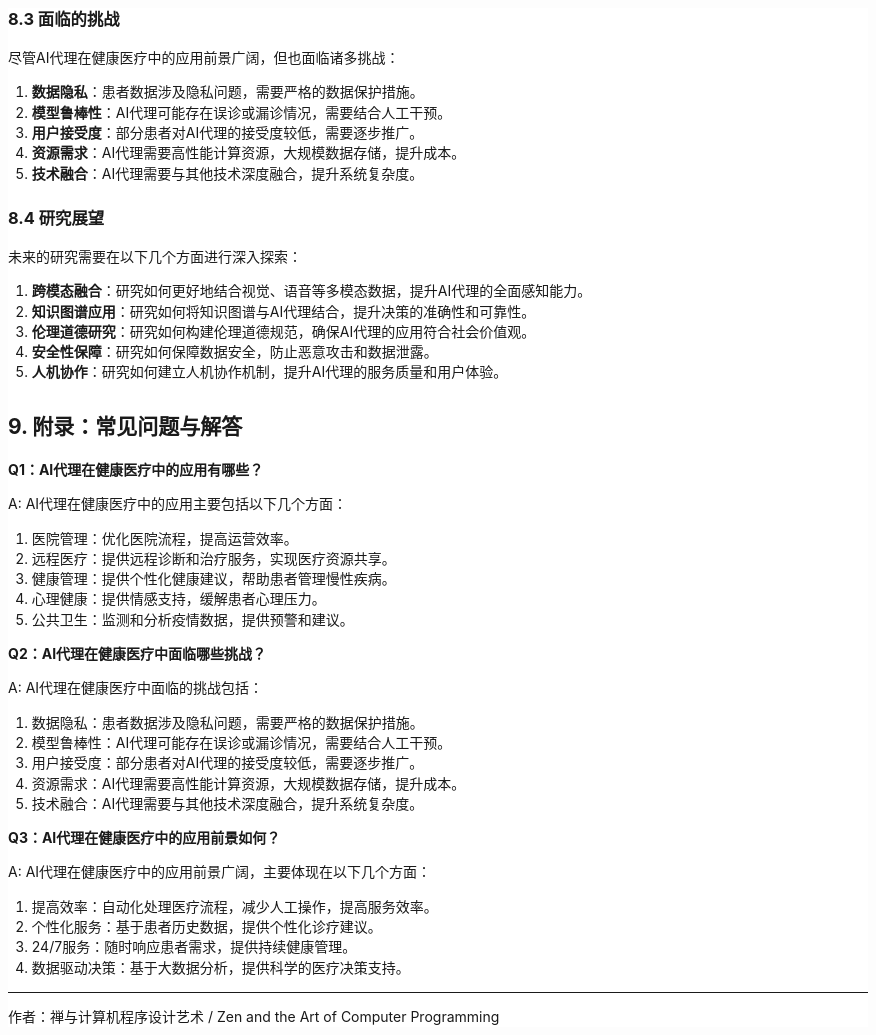 ### 8.3 面临的挑战

尽管AI代理在健康医疗中的应用前景广阔，但也面临诸多挑战：

1. **数据隐私**：患者数据涉及隐私问题，需要严格的数据保护措施。
2. **模型鲁棒性**：AI代理可能存在误诊或漏诊情况，需要结合人工干预。
3. **用户接受度**：部分患者对AI代理的接受度较低，需要逐步推广。
4. **资源需求**：AI代理需要高性能计算资源，大规模数据存储，提升成本。
5. **技术融合**：AI代理需要与其他技术深度融合，提升系统复杂度。

### 8.4 研究展望

未来的研究需要在以下几个方面进行深入探索：

1. **跨模态融合**：研究如何更好地结合视觉、语音等多模态数据，提升AI代理的全面感知能力。
2. **知识图谱应用**：研究如何将知识图谱与AI代理结合，提升决策的准确性和可靠性。
3. **伦理道德研究**：研究如何构建伦理道德规范，确保AI代理的应用符合社会价值观。
4. **安全性保障**：研究如何保障数据安全，防止恶意攻击和数据泄露。
5. **人机协作**：研究如何建立人机协作机制，提升AI代理的服务质量和用户体验。

## 9. 附录：常见问题与解答

**Q1：AI代理在健康医疗中的应用有哪些？**

A: AI代理在健康医疗中的应用主要包括以下几个方面：
1. 医院管理：优化医院流程，提高运营效率。
2. 远程医疗：提供远程诊断和治疗服务，实现医疗资源共享。
3. 健康管理：提供个性化健康建议，帮助患者管理慢性疾病。
4. 心理健康：提供情感支持，缓解患者心理压力。
5. 公共卫生：监测和分析疫情数据，提供预警和建议。

**Q2：AI代理在健康医疗中面临哪些挑战？**

A: AI代理在健康医疗中面临的挑战包括：
1. 数据隐私：患者数据涉及隐私问题，需要严格的数据保护措施。
2. 模型鲁棒性：AI代理可能存在误诊或漏诊情况，需要结合人工干预。
3. 用户接受度：部分患者对AI代理的接受度较低，需要逐步推广。
4. 资源需求：AI代理需要高性能计算资源，大规模数据存储，提升成本。
5. 技术融合：AI代理需要与其他技术深度融合，提升系统复杂度。

**Q3：AI代理在健康医疗中的应用前景如何？**

A: AI代理在健康医疗中的应用前景广阔，主要体现在以下几个方面：
1. 提高效率：自动化处理医疗流程，减少人工操作，提高服务效率。
2. 个性化服务：基于患者历史数据，提供个性化诊疗建议。
3. 24/7服务：随时响应患者需求，提供持续健康管理。
4. 数据驱动决策：基于大数据分析，提供科学的医疗决策支持。

---

作者：禅与计算机程序设计艺术 / Zen and the Art of Computer Programming

